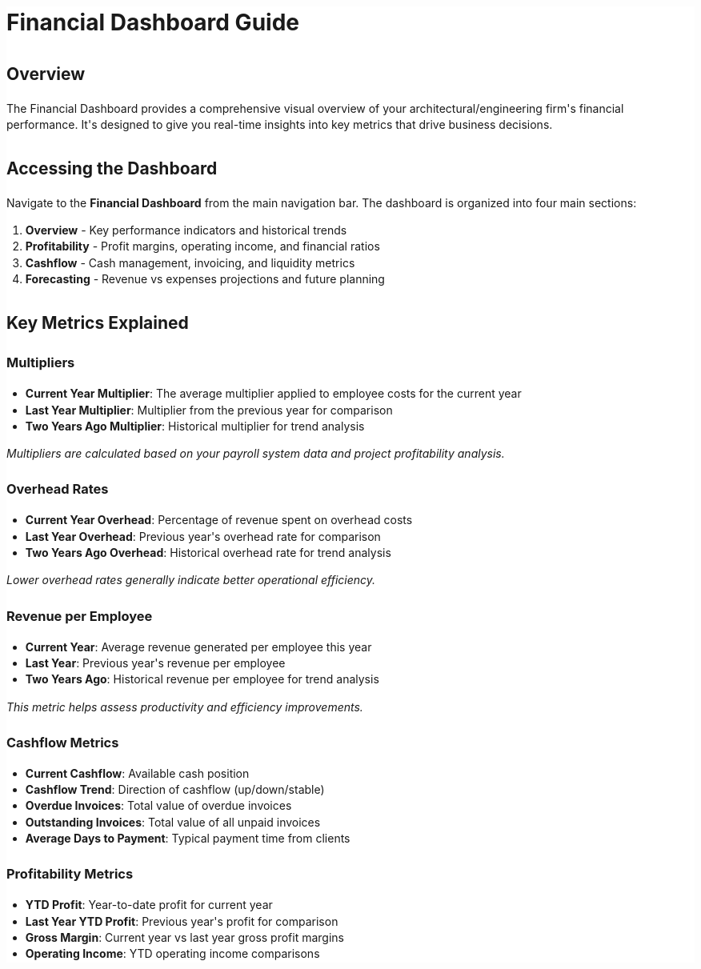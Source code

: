 # Financial Dashboard Guide

## Overview

The Financial Dashboard provides a comprehensive visual overview of your architectural/engineering firm's financial performance. It's designed to give you real-time insights into key metrics that drive business decisions.

## Accessing the Dashboard

Navigate to the **Financial Dashboard** from the main navigation bar. The dashboard is organized into four main sections:

1. **Overview** - Key performance indicators and historical trends
2. **Profitability** - Profit margins, operating income, and financial ratios
3. **Cashflow** - Cash management, invoicing, and liquidity metrics
4. **Forecasting** - Revenue vs expenses projections and future planning

## Key Metrics Explained

### Multipliers
- **Current Year Multiplier**: The average multiplier applied to employee costs for the current year
- **Last Year Multiplier**: Multiplier from the previous year for comparison
- **Two Years Ago Multiplier**: Historical multiplier for trend analysis

*Multipliers are calculated based on your payroll system data and project profitability analysis.*

### Overhead Rates
- **Current Year Overhead**: Percentage of revenue spent on overhead costs
- **Last Year Overhead**: Previous year's overhead rate for comparison
- **Two Years Ago Overhead**: Historical overhead rate for trend analysis

*Lower overhead rates generally indicate better operational efficiency.*

### Revenue per Employee
- **Current Year**: Average revenue generated per employee this year
- **Last Year**: Previous year's revenue per employee
- **Two Years Ago**: Historical revenue per employee for trend analysis

*This metric helps assess productivity and efficiency improvements.*

### Cashflow Metrics
- **Current Cashflow**: Available cash position
- **Cashflow Trend**: Direction of cashflow (up/down/stable)
- **Overdue Invoices**: Total value of overdue invoices
- **Outstanding Invoices**: Total value of all unpaid invoices
- **Average Days to Payment**: Typical payment time from clients

### Profitability Metrics
- **YTD Profit**: Year-to-date profit for current year
- **Last Year YTD Profit**: Previous year's profit for comparison
- **Gross Margin**: Current year vs last year gross profit margins
- **Operating Income**: YTD operating income comparisons
